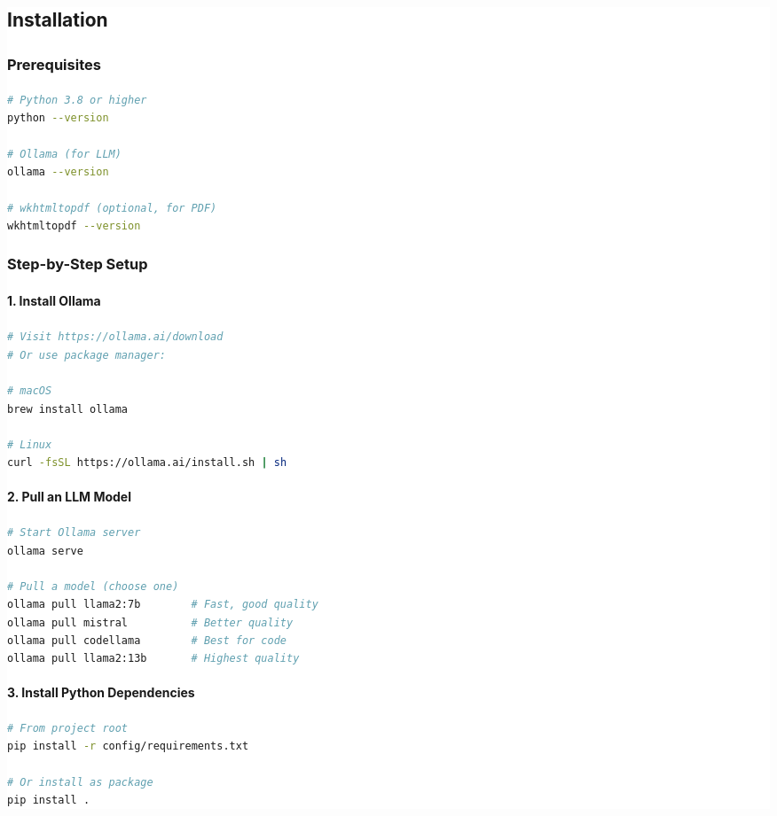 ## Installation

### Prerequisites

```bash
# Python 3.8 or higher
python --version

# Ollama (for LLM)
ollama --version

# wkhtmltopdf (optional, for PDF)
wkhtmltopdf --version
```

### Step-by-Step Setup

#### 1. Install Ollama

```bash
# Visit https://ollama.ai/download
# Or use package manager:

# macOS
brew install ollama

# Linux
curl -fsSL https://ollama.ai/install.sh | sh
```

#### 2. Pull an LLM Model

```bash
# Start Ollama server
ollama serve

# Pull a model (choose one)
ollama pull llama2:7b        # Fast, good quality
ollama pull mistral          # Better quality
ollama pull codellama        # Best for code
ollama pull llama2:13b       # Highest quality
```

#### 3. Install Python Dependencies

```bash
# From project root
pip install -r config/requirements.txt

# Or install as package
pip install .
```
